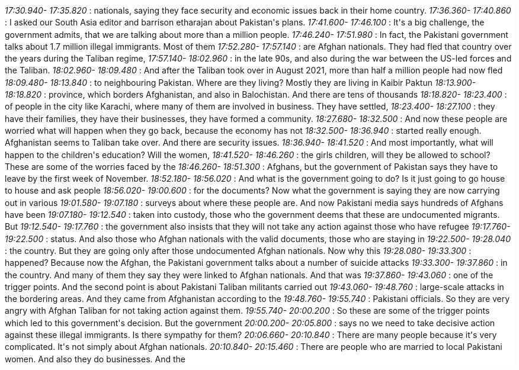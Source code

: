 *17:30.940- 17:35.820* :  nationals, saying they face security and economic issues back in their home country.
*17:36.360- 17:40.860* :  I asked our South Asia editor and barrison etharajan about Pakistan's plans.
*17:41.600- 17:46.100* :  It's a big challenge, the government admits, that we are talking about more than a million people.
*17:46.240- 17:51.980* :  In fact, the Pakistani government talks about 1.7 million illegal immigrants. Most of them
*17:52.280- 17:57.140* :  are Afghan nationals. They had fled that country over the years during the Taliban regime,
*17:57.140- 18:02.960* :  in the late 90s, and also during the war between the US-led forces and the Taliban.
*18:02.960- 18:09.480* :  And after the Taliban took over in August 2021, more than half a million people had now fled
*18:09.480- 18:13.840* :  to neighbouring Pakistan. Where are they living? Mostly they are living in Kaibir Paktun
*18:13.900- 18:18.820* :  province, which borders Afghanistan, and also in Balochistan. And there are tens of thousands
*18:18.820- 18:23.400* :  of people in the city like Karachi, where many of them are involved in business. They have settled,
*18:23.400- 18:27.100* :  they have their families, they have their businesses, they have formed a community.
*18:27.680- 18:32.500* :  And now these people are worried what will happen when they go back, because the economy has not
*18:32.500- 18:36.940* :  started really enough. Afghanistan seems to Taliban take over. And there are security issues.
*18:36.940- 18:41.520* :  And most importantly, what will happen to the children's education? Will the women,
*18:41.520- 18:46.260* :  the girls children, will they be allowed to school? These are some of the worries faced by the
*18:46.260- 18:51.300* :  Afghans, but the government of Pakistan says they have to leave by the first week of November.
*18:52.180- 18:56.020* :  And what is the government going to do? Is it just going to go house to house and ask people
*18:56.020- 19:00.600* :  for the documents? Now what the government is saying they are now carrying out in various
*19:01.580- 19:07.180* :  surveys about where these people are. And now Pakistani media says hundreds of Afghans have been
*19:07.180- 19:12.540* :  taken into custody, those who the government deems that these are undocumented migrants. But
*19:12.540- 19:17.760* :  the government also insists that they will not take any action against those who have refugee
*19:17.760- 19:22.500* :  status. And also those who Afghan nationals with the valid documents, those who are staying in
*19:22.500- 19:28.040* :  the country. But they are going only after those undocumented Afghan nationals. Now why this
*19:28.080- 19:33.300* :  happened? Because now the Afghan, the Pakistani government talks about a number of suicide attacks
*19:33.300- 19:37.860* :  in the country. And many of them they say they were linked to Afghan nationals. And that was
*19:37.860- 19:43.060* :  one of the trigger points. And the second point is about Pakistani Taliban militants carried out
*19:43.060- 19:48.760* :  large-scale attacks in the bordering areas. And they came from Afghanistan according to the
*19:48.760- 19:55.740* :  Pakistani officials. So they are very angry with Afghan Taliban for not taking action against them.
*19:55.740- 20:00.200* :  So these are some of the trigger points which led to this government's decision. But the government
*20:00.200- 20:05.800* :  says no we need to take decisive action against these illegal immigrants. Is there sympathy for them?
*20:06.660- 20:10.840* :  There are many people because it's very complicated. It's not simply about Afghan nationals.
*20:10.840- 20:15.460* :  There are people who are married to local Pakistani women. And also they do businesses. And the
